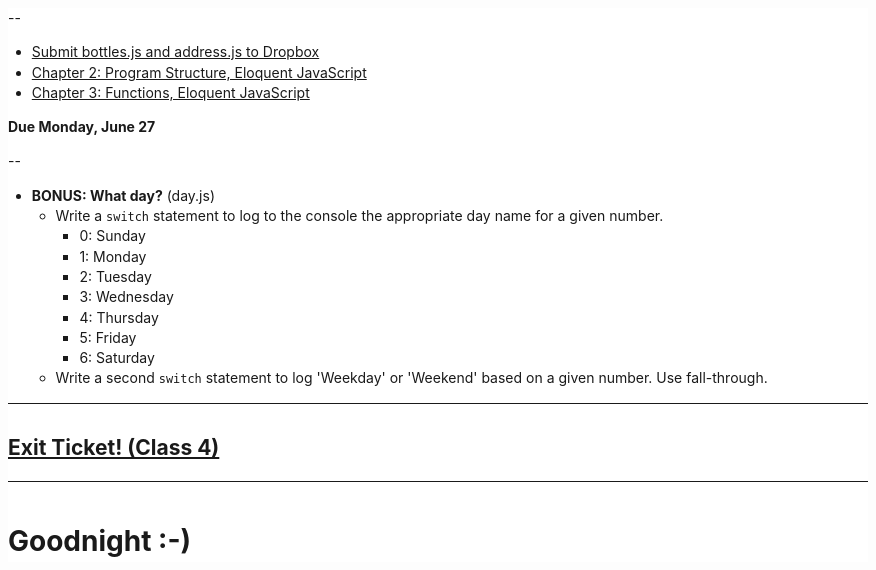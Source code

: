--

* [Submit bottles.js and address.js to Dropbox](https://www.dropbox.com/request/69D3o6xL6lItexh8dxsX)
* [Chapter 2: Program Structure, Eloquent JavaScript](http://eloquentjavascript.net/02_program_structure.html)
* [Chapter 3: Functions, Eloquent JavaScript](http://eloquentjavascript.net/03_functions.html)

**Due Monday, June 27**

--

* **BONUS: What day?** (day.js)
  - Write a `switch` statement to log to the console the appropriate day name for a given number.
    - 0: Sunday
    - 1: Monday
    - 2: Tuesday
    - 3: Wednesday
    - 4: Thursday
    - 5: Friday
    - 6: Saturday
  - Write a second `switch` statement to log 'Weekday' or 'Weekend' based on a given number. Use fall-through.

---

## [Exit Ticket! (Class 4)](http://goo.gl/forms/KzVZ9fuo2YYw5WIB3)

---

# Goodnight :-)

